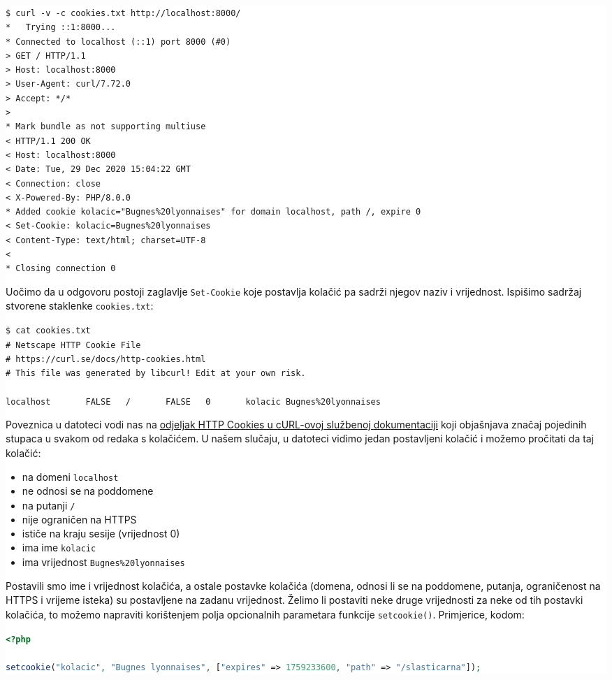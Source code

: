 ``` shell
$ curl -v -c cookies.txt http://localhost:8000/
*   Trying ::1:8000...
* Connected to localhost (::1) port 8000 (#0)
> GET / HTTP/1.1
> Host: localhost:8000
> User-Agent: curl/7.72.0
> Accept: */*
>
* Mark bundle as not supporting multiuse
< HTTP/1.1 200 OK
< Host: localhost:8000
< Date: Tue, 29 Dec 2020 15:04:22 GMT
< Connection: close
< X-Powered-By: PHP/8.0.0
* Added cookie kolacic="Bugnes%20lyonnaises" for domain localhost, path /, expire 0
< Set-Cookie: kolacic=Bugnes%20lyonnaises
< Content-Type: text/html; charset=UTF-8
<
* Closing connection 0
```

Uočimo da u odgovoru postoji zaglavlje `Set-Cookie` koje postavlja kolačić pa sadrži njegov naziv i vrijednost. Ispišimo sadržaj stvorene staklenke `cookies.txt`:

``` shell
$ cat cookies.txt
# Netscape HTTP Cookie File
# https://curl.se/docs/http-cookies.html
# This file was generated by libcurl! Edit at your own risk.

localhost       FALSE   /       FALSE   0       kolacic Bugnes%20lyonnaises
```

Poveznica u datoteci vodi nas na [odjeljak HTTP Cookies u cURL-ovoj službenoj dokumentaciji](https://curl.se/docs/http-cookies.html) koji objašnjava značaj pojedinih stupaca u svakom od redaka s kolačićem. U našem slučaju, u datoteci vidimo jedan postavljeni kolačić i možemo pročitati da taj kolačić:

- na domeni `localhost`
- ne odnosi se na poddomene
- na putanji `/`
- nije ograničen na HTTPS
- ističe na kraju sesije (vrijednost 0)
- ima ime `kolacic`
- ima vrijednost `Bugnes%20lyonnaises`

Postavili smo ime i vrijednost kolačića, a ostale postavke kolačića (domena, odnosi li se na poddomene, putanja, ograničenost na HTTPS i vrijeme isteka) su postavljene na zadanu vrijednost. Želimo li postaviti neke druge vrijednosti za neke od tih postavki kolačića, to možemo napraviti korištenjem polja opcionalnih parametara funkcije `setcookie()`. Primjerice, kodom:

``` php
<?php

setcookie("kolacic", "Bugnes lyonnaises", ["expires" => 1759233600, "path" => "/slasticarna"]);
```
